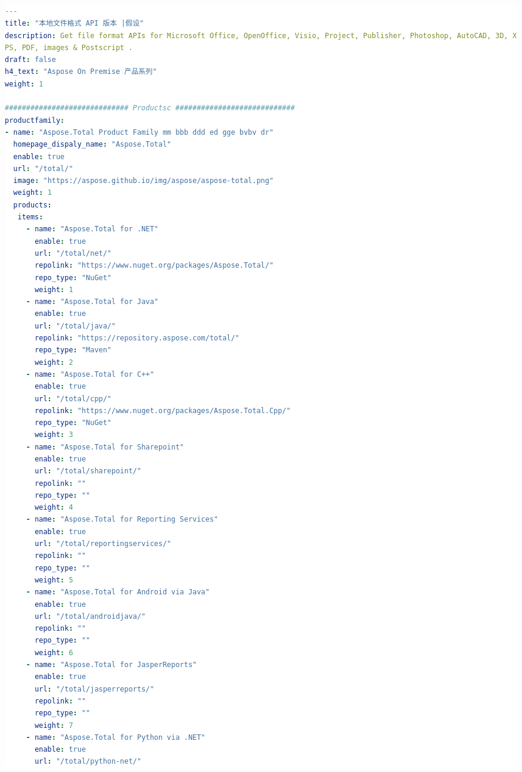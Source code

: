 ```yaml
---
title: "本地文件格式 API 版本 |假设"
description: Get file format APIs for Microsoft Office, OpenOffice, Visio, Project, Publisher, Photoshop, AutoCAD, 3D, XPS, PDF, images & Postscript .
draft: false
h4_text: "Aspose On Premise 产品系列"
weight: 1

############################# Productsc ############################
productfamily:
- name: "Aspose.Total Product Family mm bbb ddd ed gge bvbv dr"
  homepage_dispaly_name: "Aspose.Total"
  enable: true
  url: "/total/"
  image: "https://aspose.github.io/img/aspose/aspose-total.png"
  weight: 1
  products:
   items:
     - name: "Aspose.Total for .NET"
       enable: true
       url: "/total/net/"
       repolink: "https://www.nuget.org/packages/Aspose.Total/"
       repo_type: "NuGet"
       weight: 1
     - name: "Aspose.Total for Java"
       enable: true
       url: "/total/java/"
       repolink: "https://repository.aspose.com/total/"
       repo_type: "Maven"
       weight: 2
     - name: "Aspose.Total for C++"
       enable: true
       url: "/total/cpp/"
       repolink: "https://www.nuget.org/packages/Aspose.Total.Cpp/"
       repo_type: "NuGet"
       weight: 3
     - name: "Aspose.Total for Sharepoint"
       enable: true
       url: "/total/sharepoint/"
       repolink: ""
       repo_type: ""
       weight: 4
     - name: "Aspose.Total for Reporting Services"
       enable: true
       url: "/total/reportingservices/"
       repolink: ""
       repo_type: ""
       weight: 5
     - name: "Aspose.Total for Android via Java"
       enable: true
       url: "/total/androidjava/"
       repolink: ""
       repo_type: ""
       weight: 6
     - name: "Aspose.Total for JasperReports"
       enable: true
       url: "/total/jasperreports/"
       repolink: ""
       repo_type: ""
       weight: 7
     - name: "Aspose.Total for Python via .NET"
       enable: true
       url: "/total/python-net/"
```